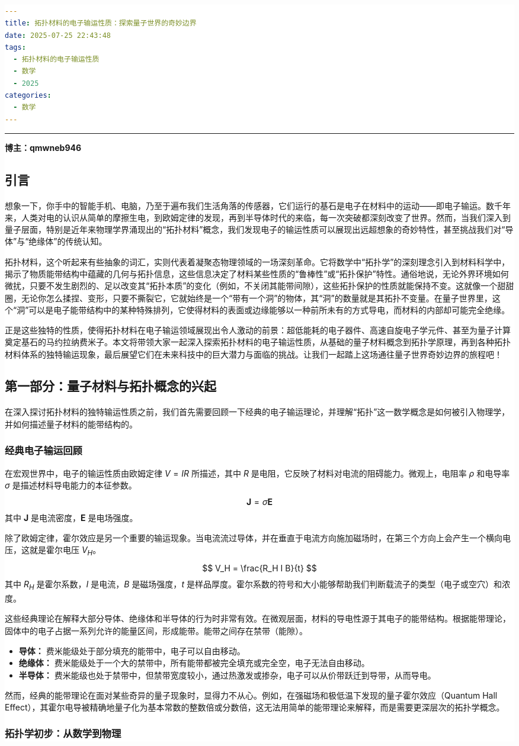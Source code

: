 ```yaml
---
title: 拓扑材料的电子输运性质：探索量子世界的奇妙边界
date: 2025-07-25 22:43:48
tags:
  - 拓扑材料的电子输运性质
  - 数学
  - 2025
categories:
  - 数学
---
```


---

**博主：qmwneb946**

## 引言

想象一下，你手中的智能手机、电脑，乃至于遍布我们生活角落的传感器，它们运行的基石是电子在材料中的运动——即电子输运。数千年来，人类对电的认识从简单的摩擦生电，到欧姆定律的发现，再到半导体时代的来临，每一次突破都深刻改变了世界。然而，当我们深入到量子层面，特别是近年来物理学界涌现出的“拓扑材料”概念，我们发现电子的输运性质可以展现出远超想象的奇妙特性，甚至挑战我们对“导体”与“绝缘体”的传统认知。

拓扑材料，这个听起来有些抽象的词汇，实则代表着凝聚态物理领域的一场深刻革命。它将数学中“拓扑学”的深刻理念引入到材料科学中，揭示了物质能带结构中蕴藏的几何与拓扑信息，这些信息决定了材料某些性质的“鲁棒性”或“拓扑保护”特性。通俗地说，无论外界环境如何微扰，只要不发生剧烈的、足以改变其“拓扑本质”的变化（例如，不关闭其能带间隙），这些拓扑保护的性质就能保持不变。这就像一个甜甜圈，无论你怎么揉捏、变形，只要不撕裂它，它就始终是一个“带有一个洞”的物体，其“洞”的数量就是其拓扑不变量。在量子世界里，这个“洞”可以是电子能带结构中的某种特殊排列，它使得材料的表面或边缘能够以一种前所未有的方式导电，而材料的内部却可能完全绝缘。

正是这些独特的性质，使得拓扑材料在电子输运领域展现出令人激动的前景：超低能耗的电子器件、高速自旋电子学元件、甚至为量子计算奠定基石的马约拉纳费米子。本文将带领大家一起深入探索拓扑材料的电子输运性质，从基础的量子材料概念到拓扑学原理，再到各种拓扑材料体系的独特输运现象，最后展望它们在未来科技中的巨大潜力与面临的挑战。让我们一起踏上这场通往量子世界奇妙边界的旅程吧！

## 第一部分：量子材料与拓扑概念的兴起

在深入探讨拓扑材料的独特输运性质之前，我们首先需要回顾一下经典的电子输运理论，并理解“拓扑”这一数学概念是如何被引入物理学，并如何描述量子材料的能带结构的。

### 经典电子输运回顾

在宏观世界中，电子的输运性质由欧姆定律 $V = IR$ 所描述，其中 $R$ 是电阻，它反映了材料对电流的阻碍能力。微观上，电阻率 $\rho$ 和电导率 $\sigma$ 是描述材料导电能力的本征参数。
$$ \mathbf{J} = \sigma \mathbf{E} $$
其中 $\mathbf{J}$ 是电流密度，$\mathbf{E}$ 是电场强度。

除了欧姆定律，霍尔效应是另一个重要的输运现象。当电流流过导体，并在垂直于电流方向施加磁场时，在第三个方向上会产生一个横向电压，这就是霍尔电压 $V_H$。
$$ V_H = \frac{R_H I B}{t} $$
其中 $R_H$ 是霍尔系数，$I$ 是电流，$B$ 是磁场强度，$t$ 是样品厚度。霍尔系数的符号和大小能够帮助我们判断载流子的类型（电子或空穴）和浓度。

这些经典理论在解释大部分导体、绝缘体和半导体的行为时非常有效。在微观层面，材料的导电性源于其电子的能带结构。根据能带理论，固体中的电子占据一系列允许的能量区间，形成能带。能带之间存在禁带（能隙）。
*   **导体：** 费米能级处于部分填充的能带中，电子可以自由移动。
*   **绝缘体：** 费米能级处于一个大的禁带中，所有能带都被完全填充或完全空，电子无法自由移动。
*   **半导体：** 费米能级也处于禁带中，但禁带宽度较小，通过热激发或掺杂，电子可以从价带跃迁到导带，从而导电。

然而，经典的能带理论在面对某些奇异的量子现象时，显得力不从心。例如，在强磁场和极低温下发现的量子霍尔效应（Quantum Hall Effect），其霍尔电导被精确地量子化为基本常数的整数倍或分数倍，这无法用简单的能带理论来解释，而是需要更深层次的拓扑学概念。

### 拓扑学初步：从数学到物理
